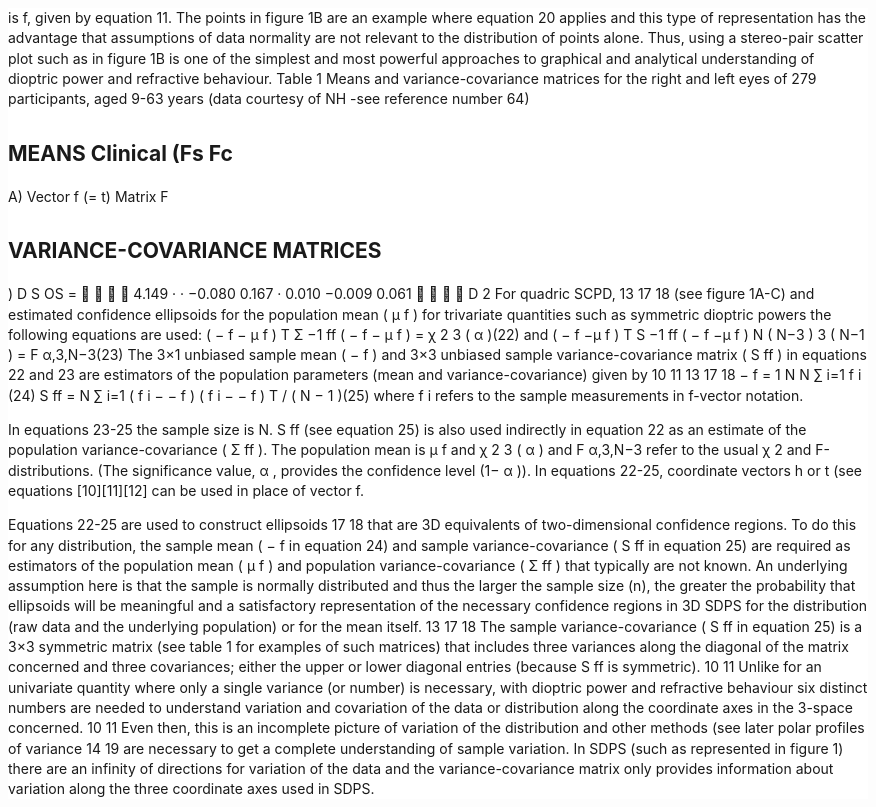 is f, given by equation 11. The points in figure 1B are an example where equation 20 applies and this type of representation has the advantage that assumptions of data normality are not relevant to the distribution of points alone. Thus, using a stereo-pair scatter plot such as in figure 1B is one of the simplest and most powerful approaches to graphical and analytical understanding of dioptric power and refractive behaviour. Table 1 Means and variance-covariance matrices for the right and left eyes of 279 participants, aged 9-63 years (data courtesy of NH -see reference number 64) 


## MEANS Clinical (Fs Fc
A) Vector f (= t) Matrix F

## VARIANCE-COVARIANCE MATRICES
) D S OS =     4.149 · · −0.080 0.167 · 0.010 −0.009 0.061     D 2
For quadric SCPD, 13 17 18 (see figure 1A-C) and estimated confidence ellipsoids for the population mean ( µ f ) for trivariate quantities such as symmetric dioptric powers the following equations are used:
( − f − µ f ) T Σ −1 ff ( − f − µ f ) = χ 2 3 ( α )(22)
and
( − f −µ f ) T S −1 ff ( − f −µ f ) N ( N−3 ) 3 ( N−1 ) = F α,3,N−3(23)
The 3×1 unbiased sample mean ( − f ) and 3×3 unbiased sample variance-covariance matrix ( S ff ) in equations 22 and 23 are estimators of the population parameters (mean and variance-covariance) given by 10 11 13 17 
18 − f = 1 N N ∑ i=1 f i (24) S ff = N ∑ i=1 ( f i − − f ) ( f i − − f ) T / ( N − 1 )(25)
where f i refers to the sample measurements in f-vector notation.

In equations 23-25 the sample size is N. S ff (see equation 25) is also used indirectly in equation 22 as an estimate of the population variance-covariance ( Σ ff ). The population mean is µ f and χ 2
3 ( α )
and F α,3,N−3 refer to the usual χ 2 and F-distributions. (The significance value, α , provides the confidence level (1− α )). In equations 22-25, coordinate vectors h or t (see equations [10][11][12] can be used in place of vector f.

Equations 22-25 are used to construct ellipsoids 17 18 that are 3D equivalents of two-dimensional confidence regions. To do this for any distribution, the sample mean ( − f in equation 24) and sample variance-covariance ( S ff in equation 25) are required as estimators of the population mean ( µ f ) and population variance-covariance ( Σ ff ) that typically are not known. An underlying assumption here is that the sample is normally distributed and thus the larger the sample size (n), the greater the probability that ellipsoids will be meaningful and a satisfactory representation of the necessary confidence regions in 3D SDPS for the distribution (raw data and the underlying population) or for the mean itself. 13 17 18 The sample variance-covariance ( S ff in equation 25) is a 3×3 symmetric matrix (see table 1 for examples of such matrices) that includes three variances along the diagonal of the matrix concerned and three covariances; either the upper or lower diagonal entries (because S ff is symmetric). 10 11 Unlike for an univariate quantity where only a single variance (or number) is necessary, with dioptric power and refractive behaviour six distinct numbers are needed to understand variation and covariation of the data or distribution along the coordinate axes in the 3-space concerned. 10 11 Even then, this is an incomplete picture of variation of the distribution and other methods (see later polar profiles of variance 14 19 are necessary to get a complete understanding of sample variation. In SDPS (such as represented in figure 1) there are an infinity of directions for variation of the data and the variance-covariance matrix only provides information about variation along the three coordinate axes used in SDPS.
